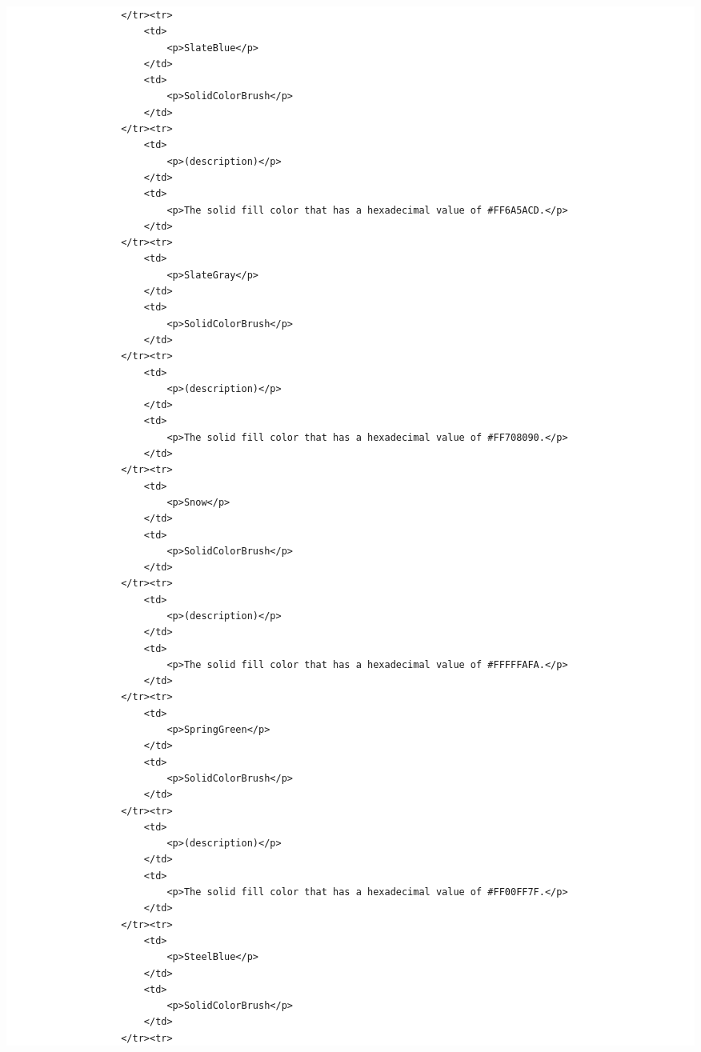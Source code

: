 						</tr><tr>
							<td>
								<p>SlateBlue</p>
							</td>
							<td>
								<p>SolidColorBrush</p>
							</td>
						</tr><tr>
							<td>
								<p>(description)</p>
							</td>
							<td>
								<p>The solid fill color that has a hexadecimal value of #FF6A5ACD.</p>
							</td>
						</tr><tr>
							<td>
								<p>SlateGray</p>
							</td>
							<td>
								<p>SolidColorBrush</p>
							</td>
						</tr><tr>
							<td>
								<p>(description)</p>
							</td>
							<td>
								<p>The solid fill color that has a hexadecimal value of #FF708090.</p>
							</td>
						</tr><tr>
							<td>
								<p>Snow</p>
							</td>
							<td>
								<p>SolidColorBrush</p>
							</td>
						</tr><tr>
							<td>
								<p>(description)</p>
							</td>
							<td>
								<p>The solid fill color that has a hexadecimal value of #FFFFFAFA.</p>
							</td>
						</tr><tr>
							<td>
								<p>SpringGreen</p>
							</td>
							<td>
								<p>SolidColorBrush</p>
							</td>
						</tr><tr>
							<td>
								<p>(description)</p>
							</td>
							<td>
								<p>The solid fill color that has a hexadecimal value of #FF00FF7F.</p>
							</td>
						</tr><tr>
							<td>
								<p>SteelBlue</p>
							</td>
							<td>
								<p>SolidColorBrush</p>
							</td>
						</tr><tr>